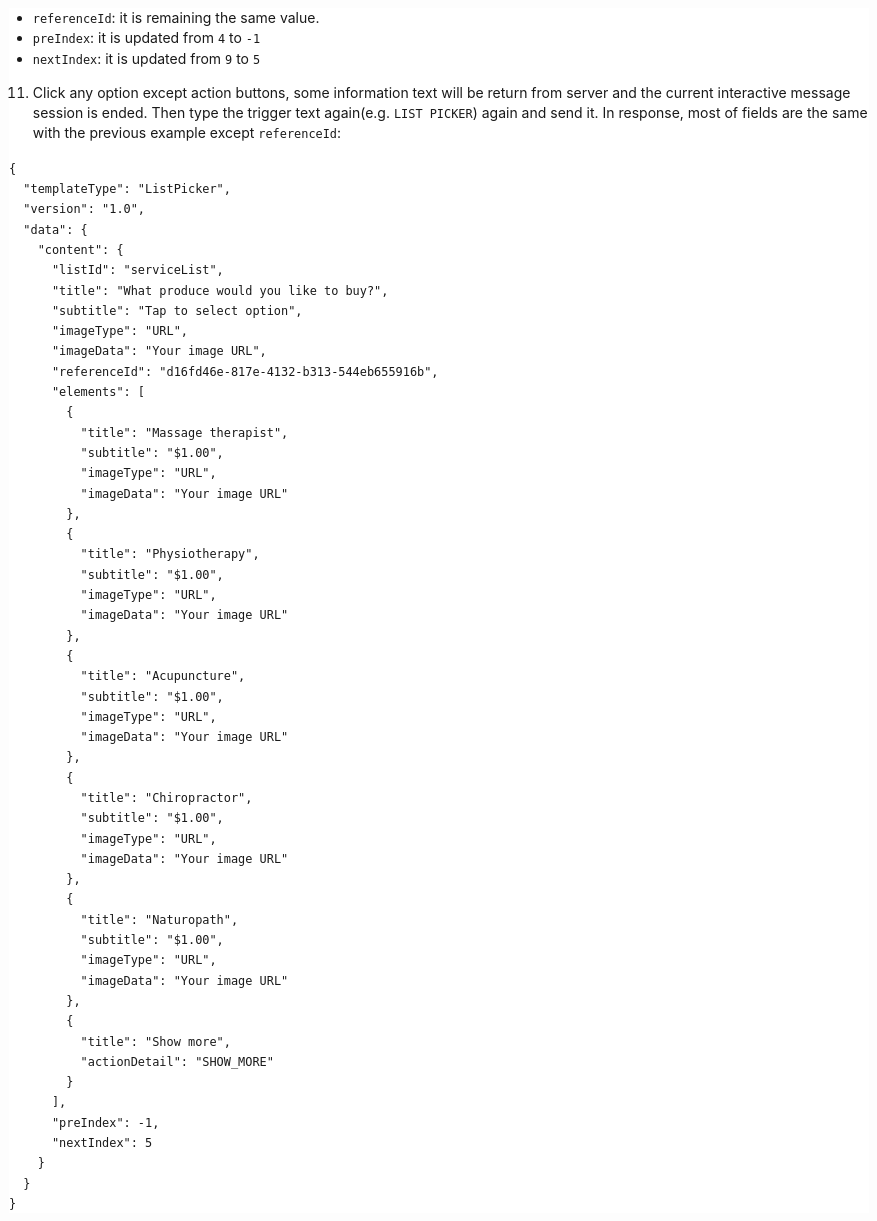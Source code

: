 - `referenceId`: it is remaining the same value.
- `preIndex`: it is updated from `4` to `-1`
- `nextIndex`: it is updated from `9` to `5`

11. Click any option except action buttons, some information text will be return from server and the current interactive message session is ended. Then type the trigger text again(e.g. `LIST PICKER`) again and send it. In response, most of fields are the same with the previous example except `referenceId`:

```
{
  "templateType": "ListPicker",
  "version": "1.0",
  "data": {
    "content": {
      "listId": "serviceList",
      "title": "What produce would you like to buy?",
      "subtitle": "Tap to select option",
      "imageType": "URL",
      "imageData": "Your image URL",
      "referenceId": "d16fd46e-817e-4132-b313-544eb655916b",
      "elements": [
        {
          "title": "Massage therapist",
          "subtitle": "$1.00",
          "imageType": "URL",
          "imageData": "Your image URL"
        },
        {
          "title": "Physiotherapy",
          "subtitle": "$1.00",
          "imageType": "URL",
          "imageData": "Your image URL"
        },
        {
          "title": "Acupuncture",
          "subtitle": "$1.00",
          "imageType": "URL",
          "imageData": "Your image URL"
        },
        {
          "title": "Chiropractor",
          "subtitle": "$1.00",
          "imageType": "URL",
          "imageData": "Your image URL"
        },
        {
          "title": "Naturopath",
          "subtitle": "$1.00",
          "imageType": "URL",
          "imageData": "Your image URL"
        },
        {
          "title": "Show more",
          "actionDetail": "SHOW_MORE"
        }
      ],
      "preIndex": -1,
      "nextIndex": 5
    }
  }
}
```

